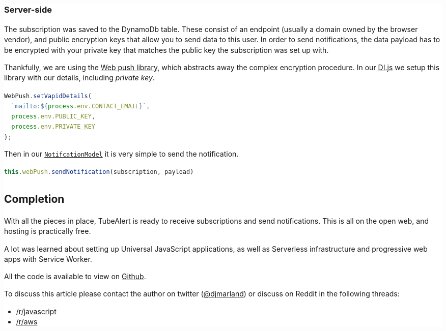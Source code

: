 ### Server-side
The subscription was saved to the DynamoDb table. These consist of an endpoint (usually a domain owned by the browser vendor), and public encryption keys that allow you to send data to this user. In order to send notifications, the data payload has to be encrypted with your private key that matches the public key the subscription was set up with.

Thankfully, we are using the [Web push library](https://github.com/web-push-libs/web-push), which abstracts away the complex encryption procedure. In our [DI.js](https://github.com/hammerspacecouk/tubealert.co.uk/blob/master/src/DI.js) we setup this library with our details, including *private key*.

```javascript
WebPush.setVapidDetails(
  `mailto:${process.env.CONTACT_EMAIL}`,
  process.env.PUBLIC_KEY,
  process.env.PRIVATE_KEY
);
```

Then in our [`NotifcationModel`](https://github.com/hammerspacecouk/tubealert.co.uk/blob/master/src/models/Notification.js) it is very simple to send the notification.

```javascript
this.webPush.sendNotification(subscription, payload)
```


## Completion

With all the pieces in place, TubeAlert is ready to receive subscriptions and send notifications. This is all on the open web, and hosting is practically free.

A lot was learned about setting up Universal JavaScript applications, as well as Serverless infrastructure and progressive web apps with Service Worker.

All the code is available to view on [Github](https://github.com/hammerspacecouk/tubealert.co.uk).

To discuss this article please contact the author on twitter ([@djmarland](https://twitter.com/djmarland)) or discuss on Reddit in the following threads:
* [/r/javascript](https://www.reddit.com/r/javascript/comments/6oapfx/building_a_universal_node_react_serverless/)
* [/r/aws](https://www.reddit.com/r/aws/comments/6oart7/building_a_serverless_progressive_web_site_with/)
